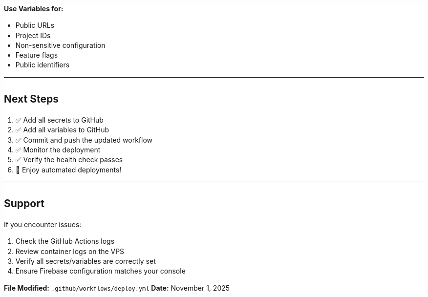 **Use Variables for:**
- Public URLs
- Project IDs
- Non-sensitive configuration
- Feature flags
- Public identifiers

---

## Next Steps

1. ✅ Add all secrets to GitHub
2. ✅ Add all variables to GitHub
3. ✅ Commit and push the updated workflow
4. ✅ Monitor the deployment
5. ✅ Verify the health check passes
6. 🎉 Enjoy automated deployments!

---

## Support

If you encounter issues:
1. Check the GitHub Actions logs
2. Review container logs on the VPS
3. Verify all secrets/variables are correctly set
4. Ensure Firebase configuration matches your console

**File Modified:** `.github/workflows/deploy.yml`
**Date:** November 1, 2025
